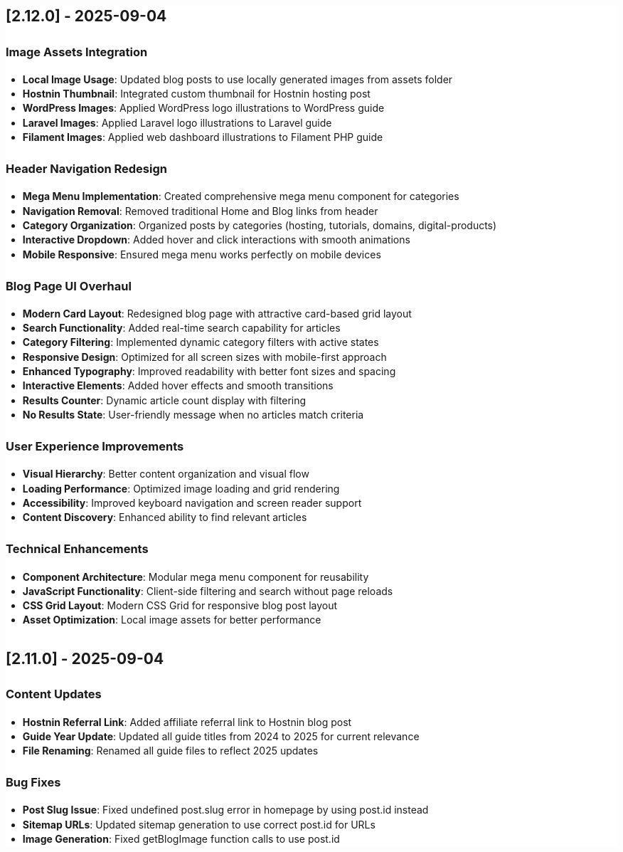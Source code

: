 ## [2.12.0] - 2025-09-04

### Image Assets Integration
- **Local Image Usage**: Updated blog posts to use locally generated images from assets folder
- **Hostnin Thumbnail**: Integrated custom thumbnail for Hostnin hosting post
- **WordPress Images**: Applied WordPress logo illustrations to WordPress guide
- **Laravel Images**: Applied Laravel logo illustrations to Laravel guide
- **Filament Images**: Applied web dashboard illustrations to Filament PHP guide

### Header Navigation Redesign
- **Mega Menu Implementation**: Created comprehensive mega menu component for categories
- **Navigation Removal**: Removed traditional Home and Blog links from header
- **Category Organization**: Organized posts by categories (hosting, tutorials, domains, digital-products)
- **Interactive Dropdown**: Added hover and click interactions with smooth animations
- **Mobile Responsive**: Ensured mega menu works perfectly on mobile devices

### Blog Page UI Overhaul
- **Modern Card Layout**: Redesigned blog page with attractive card-based grid layout
- **Search Functionality**: Added real-time search capability for articles
- **Category Filtering**: Implemented dynamic category filters with active states
- **Responsive Design**: Optimized for all screen sizes with mobile-first approach
- **Enhanced Typography**: Improved readability with better font sizes and spacing
- **Interactive Elements**: Added hover effects and smooth transitions
- **Results Counter**: Dynamic article count display with filtering
- **No Results State**: User-friendly message when no articles match criteria

### User Experience Improvements
- **Visual Hierarchy**: Better content organization and visual flow
- **Loading Performance**: Optimized image loading and grid rendering
- **Accessibility**: Improved keyboard navigation and screen reader support
- **Content Discovery**: Enhanced ability to find relevant articles

### Technical Enhancements
- **Component Architecture**: Modular mega menu component for reusability
- **JavaScript Functionality**: Client-side filtering and search without page reloads
- **CSS Grid Layout**: Modern CSS Grid for responsive blog post layout
- **Asset Optimization**: Local image assets for better performance

## [2.11.0] - 2025-09-04

### Content Updates
- **Hostnin Referral Link**: Added affiliate referral link to Hostnin blog post
- **Guide Year Update**: Updated all guide titles from 2024 to 2025 for current relevance
- **File Renaming**: Renamed all guide files to reflect 2025 updates

### Bug Fixes
- **Post Slug Issue**: Fixed undefined post.slug error in homepage by using post.id instead
- **Sitemap URLs**: Updated sitemap generation to use correct post.id for URLs
- **Image Generation**: Fixed getBlogImage function calls to use post.id
